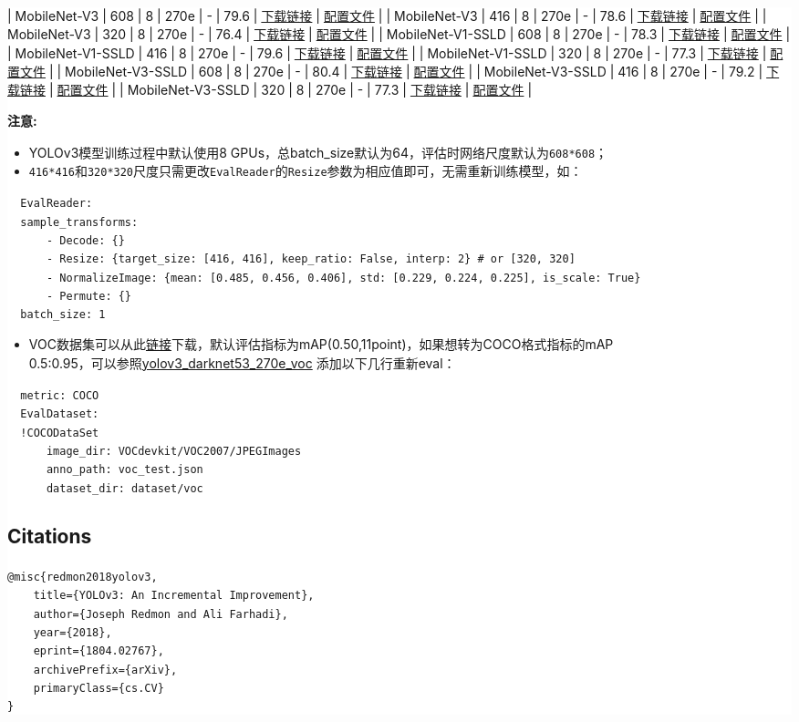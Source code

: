 | MobileNet-V3 | 608  |    8    |   270e  |      -        |  79.6  | [下载链接](https://paddledet.bj.bcebos.com/models/yolov3_mobilenet_v3_large_270e_voc.pdparams) | [配置文件](./yolov3_mobilenet_v3_large_270e_voc.yml) |
| MobileNet-V3 | 416  |    8    |   270e  |      -        |  78.6  | [下载链接](https://paddledet.bj.bcebos.com/models/yolov3_mobilenet_v3_large_270e_voc.pdparams) | [配置文件](./yolov3_mobilenet_v3_large_270e_voc.yml) |
| MobileNet-V3 | 320  |    8    |   270e  |      -        |  76.4  | [下载链接](https://paddledet.bj.bcebos.com/models/yolov3_mobilenet_v3_large_270e_voc.pdparams) | [配置文件](./yolov3_mobilenet_v3_large_270e_voc.yml) |
| MobileNet-V1-SSLD | 608  |    8    |   270e  |      -        |  78.3  | [下载链接](https://paddledet.bj.bcebos.com/models/yolov3_mobilenet_v1_ssld_270e_voc.pdparams) | [配置文件](./yolov3_mobilenet_v1_ssld_270e_voc.yml) |
| MobileNet-V1-SSLD | 416  |    8    |   270e  |      -        |  79.6  | [下载链接](https://paddledet.bj.bcebos.com/models/yolov3_mobilenet_v1_ssld_270e_voc.pdparams) | [配置文件](./yolov3_mobilenet_v1_ssld_270e_voc.yml) |
| MobileNet-V1-SSLD | 320  |    8    |   270e  |      -        |  77.3  | [下载链接](https://paddledet.bj.bcebos.com/models/yolov3_mobilenet_v1_ssld_270e_voc.pdparams) | [配置文件](./yolov3_mobilenet_v1_ssld_270e_voc.yml) |
| MobileNet-V3-SSLD | 608  |    8    |   270e  |      -        |  80.4  | [下载链接](https://paddledet.bj.bcebos.com/models/yolov3_mobilenet_v3_large_ssld_270e_voc.pdparams) | [配置文件](./yolov3_mobilenet_v3_large_ssld_270e_voc.yml) |
| MobileNet-V3-SSLD | 416  |    8    |   270e  |      -        |  79.2  | [下载链接](https://paddledet.bj.bcebos.com/models/yolov3_mobilenet_v3_large_ssld_270e_voc.pdparams) | [配置文件](./yolov3_mobilenet_v3_large_ssld_270e_voc.yml) |
| MobileNet-V3-SSLD | 320  |    8    |   270e  |      -        |  77.3  | [下载链接](https://paddledet.bj.bcebos.com/models/yolov3_mobilenet_v3_large_ssld_270e_voc.pdparams) | [配置文件](./yolov3_mobilenet_v3_large_ssld_270e_voc.yml) |


**注意:**
  - YOLOv3模型训练过程中默认使用8 GPUs，总batch_size默认为64，评估时网络尺度默认为`608*608`；
  - `416*416`和`320*320`尺度只需更改`EvalReader`的`Resize`参数为相应值即可，无需重新训练模型，如：
  ```
    EvalReader:
    sample_transforms:
        - Decode: {}
        - Resize: {target_size: [416, 416], keep_ratio: False, interp: 2} # or [320, 320]
        - NormalizeImage: {mean: [0.485, 0.456, 0.406], std: [0.229, 0.224, 0.225], is_scale: True}
        - Permute: {}
    batch_size: 1
  ```
  - VOC数据集可以从此[链接](https://bj.bcebos.com/v1/paddledet/data/voc.zip)下载，默认评估指标为mAP(0.50,11point)，如果想转为COCO格式指标的mAP<br>0.5:0.95，可以参照[yolov3_darknet53_270e_voc](./yolov3_darknet53_270e_voc.yml) 添加以下几行重新eval：
  ```
    metric: COCO
    EvalDataset:
    !COCODataSet
        image_dir: VOCdevkit/VOC2007/JPEGImages
        anno_path: voc_test.json
        dataset_dir: dataset/voc
  ```


## Citations
```
@misc{redmon2018yolov3,
    title={YOLOv3: An Incremental Improvement},
    author={Joseph Redmon and Ali Farhadi},
    year={2018},
    eprint={1804.02767},
    archivePrefix={arXiv},
    primaryClass={cs.CV}
}
```

